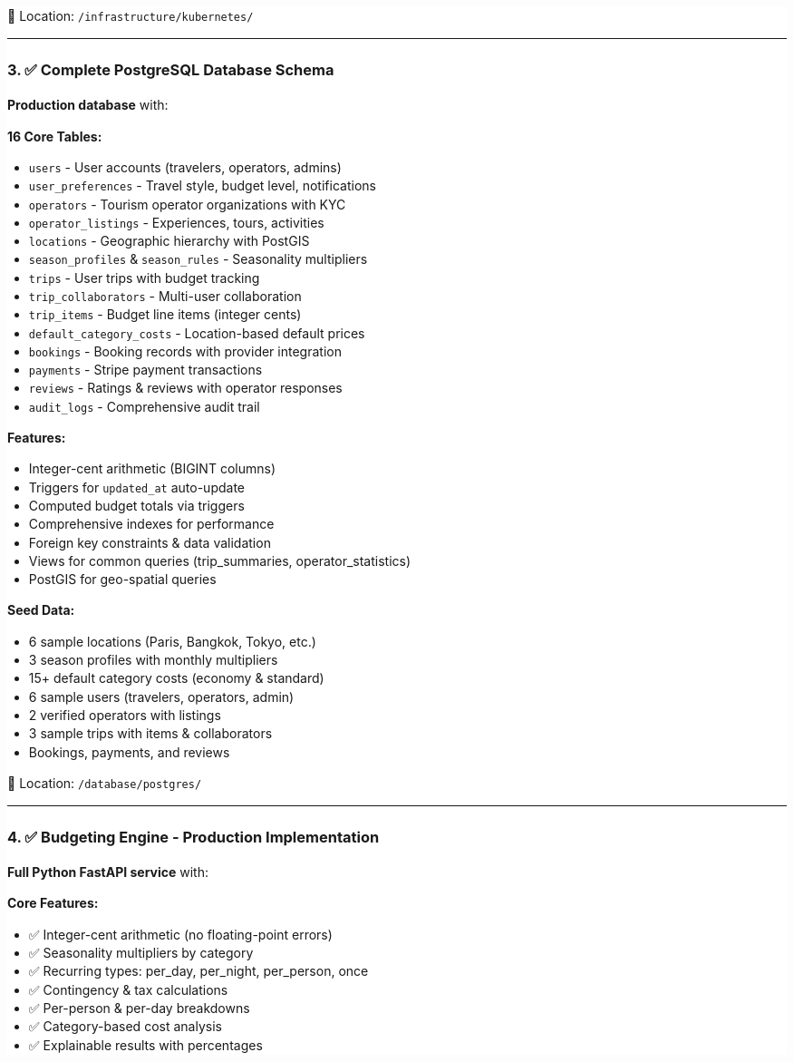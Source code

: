 📁 Location: `/infrastructure/kubernetes/`

---

### 3. ✅ Complete PostgreSQL Database Schema

**Production database** with:

**16 Core Tables:**
- `users` - User accounts (travelers, operators, admins)
- `user_preferences` - Travel style, budget level, notifications
- `operators` - Tourism operator organizations with KYC
- `operator_listings` - Experiences, tours, activities
- `locations` - Geographic hierarchy with PostGIS
- `season_profiles` & `season_rules` - Seasonality multipliers
- `trips` - User trips with budget tracking
- `trip_collaborators` - Multi-user collaboration
- `trip_items` - Budget line items (integer cents)
- `default_category_costs` - Location-based default prices
- `bookings` - Booking records with provider integration
- `payments` - Stripe payment transactions
- `reviews` - Ratings & reviews with operator responses
- `audit_logs` - Comprehensive audit trail

**Features:**
- Integer-cent arithmetic (BIGINT columns)
- Triggers for `updated_at` auto-update
- Computed budget totals via triggers
- Comprehensive indexes for performance
- Foreign key constraints & data validation
- Views for common queries (trip_summaries, operator_statistics)
- PostGIS for geo-spatial queries

**Seed Data:**
- 6 sample locations (Paris, Bangkok, Tokyo, etc.)
- 3 season profiles with monthly multipliers
- 15+ default category costs (economy & standard)
- 6 sample users (travelers, operators, admin)
- 2 verified operators with listings
- 3 sample trips with items & collaborators
- Bookings, payments, and reviews

📁 Location: `/database/postgres/`

---

### 4. ✅ Budgeting Engine - Production Implementation

**Full Python FastAPI service** with:

**Core Features:**
- ✅ Integer-cent arithmetic (no floating-point errors)
- ✅ Seasonality multipliers by category
- ✅ Recurring types: per_day, per_night, per_person, once
- ✅ Contingency & tax calculations
- ✅ Per-person & per-day breakdowns
- ✅ Category-based cost analysis
- ✅ Explainable results with percentages
